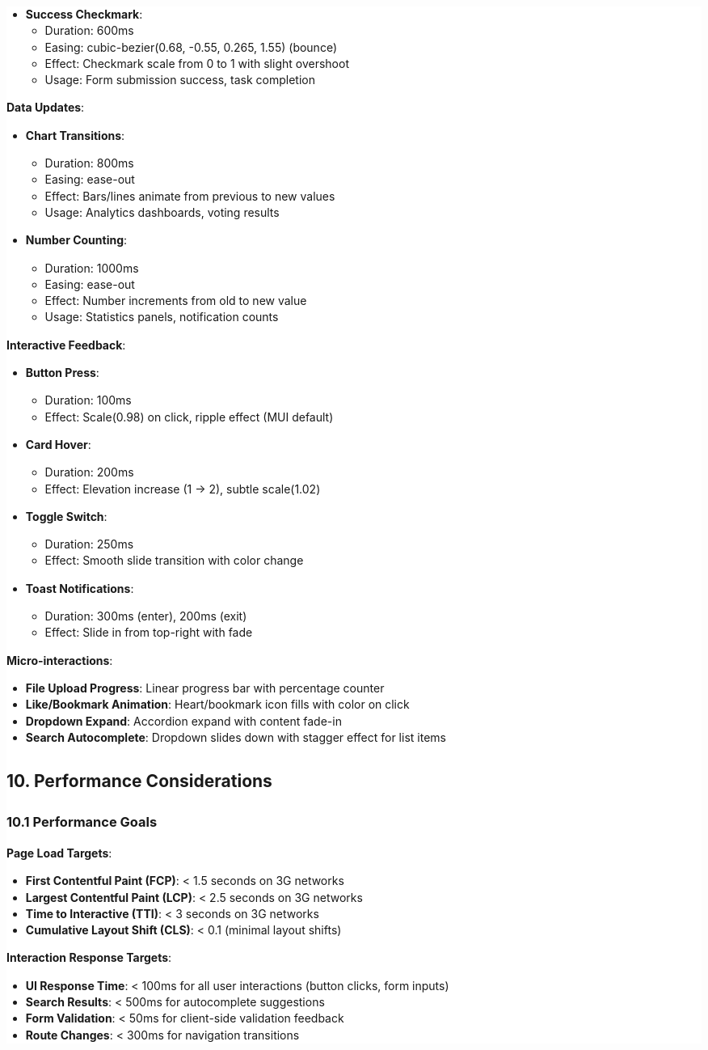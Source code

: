 - **Success Checkmark**:
  - Duration: 600ms
  - Easing: cubic-bezier(0.68, -0.55, 0.265, 1.55) (bounce)
  - Effect: Checkmark scale from 0 to 1 with slight overshoot
  - Usage: Form submission success, task completion

**Data Updates**:
- **Chart Transitions**:
  - Duration: 800ms
  - Easing: ease-out
  - Effect: Bars/lines animate from previous to new values
  - Usage: Analytics dashboards, voting results

- **Number Counting**:
  - Duration: 1000ms
  - Easing: ease-out
  - Effect: Number increments from old to new value
  - Usage: Statistics panels, notification counts

**Interactive Feedback**:
- **Button Press**:
  - Duration: 100ms
  - Effect: Scale(0.98) on click, ripple effect (MUI default)

- **Card Hover**:
  - Duration: 200ms
  - Effect: Elevation increase (1 → 2), subtle scale(1.02)

- **Toggle Switch**:
  - Duration: 250ms
  - Effect: Smooth slide transition with color change

- **Toast Notifications**:
  - Duration: 300ms (enter), 200ms (exit)
  - Effect: Slide in from top-right with fade

**Micro-interactions**:
- **File Upload Progress**: Linear progress bar with percentage counter
- **Like/Bookmark Animation**: Heart/bookmark icon fills with color on click
- **Dropdown Expand**: Accordion expand with content fade-in
- **Search Autocomplete**: Dropdown slides down with stagger effect for list items

## 10. Performance Considerations

### 10.1 Performance Goals

**Page Load Targets**:
- **First Contentful Paint (FCP)**: < 1.5 seconds on 3G networks
- **Largest Contentful Paint (LCP)**: < 2.5 seconds on 3G networks
- **Time to Interactive (TTI)**: < 3 seconds on 3G networks
- **Cumulative Layout Shift (CLS)**: < 0.1 (minimal layout shifts)

**Interaction Response Targets**:
- **UI Response Time**: < 100ms for all user interactions (button clicks, form inputs)
- **Search Results**: < 500ms for autocomplete suggestions
- **Form Validation**: < 50ms for client-side validation feedback
- **Route Changes**: < 300ms for navigation transitions

